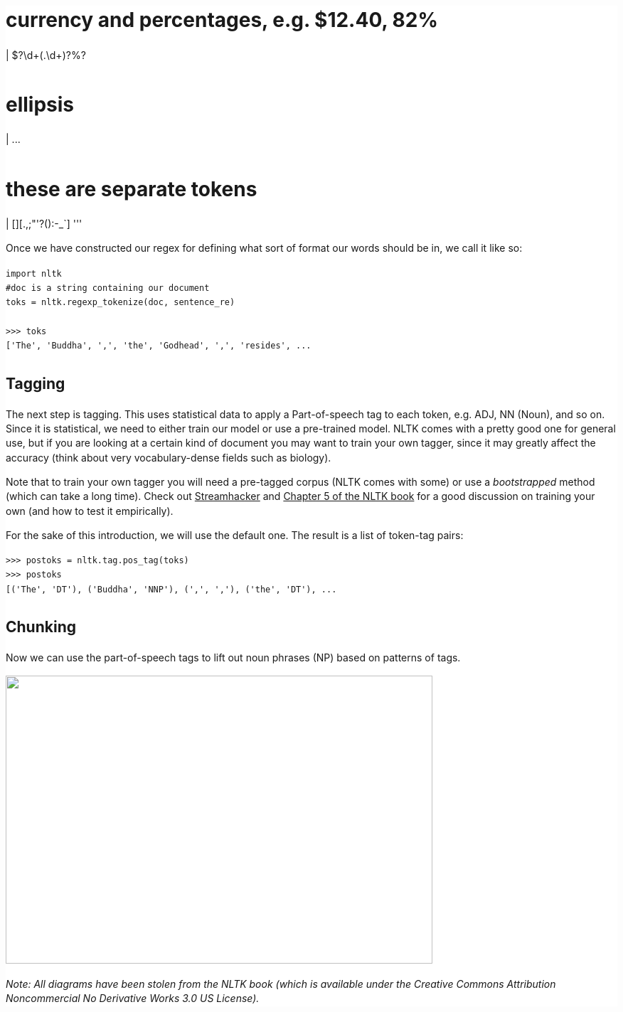   # currency and percentages, e.g. $12.40, 82%
  | \$?\d+(\.\d+)?%?
  # ellipsis
  | \.\.\.
  # these are separate tokens
  | [][.,;"'?():-_`]
'''
</code></pre>

Once we have constructed our regex for defining what sort of format our words should be in, we call it like so:

<pre><code>import nltk
#doc is a string containing our document
toks = nltk.regexp_tokenize(doc, sentence_re)

&gt;&gt;&gt; toks
['The', 'Buddha', ',', 'the', 'Godhead', ',', 'resides', ...
</code></pre>

<h2>Tagging</h2>

The next step is tagging. This uses statistical data to apply a Part-of-speech tag to each token, e.g. ADJ, NN (Noun), and so on. Since it is statistical, we need to either train our model or use a pre-trained model. NLTK comes with a pretty good one for general use, but if you are looking at a certain kind of document you may want to train your own tagger, since it may greatly affect the accuracy (think about very vocabulary-dense fields such as biology).

Note that to train your own tagger you will need a pre-tagged corpus (NLTK comes with some) or use a <em>bootstrapped</em> method (which can take a long time). Check out  <a href="http://streamhacker.com/2010/04/12/pos-tag-nltk-brill-classifier/">Streamhacker</a> and <a href="http://nltk.googlecode.com/svn/trunk/doc/book/ch05.html">Chapter 5 of the NLTK book</a> for a good discussion on training your own (and how to test it empirically).

For the sake of this introduction, we will use the default one. The result is a list of token-tag pairs:

<pre><code>&gt;&gt;&gt; postoks = nltk.tag.pos_tag(toks)
&gt;&gt;&gt; postoks
[('The', 'DT'), ('Buddha', 'NNP'), (',', ','), ('the', 'DT'), ...
</code></pre>

<h2>Chunking</h2>

Now we can use the part-of-speech tags to lift out noun phrases (NP) based on patterns of tags.

<img src="http://nltk.googlecode.com/svn/trunk/doc/images/chunk-segmentation.png" width="600" height="405" class="aligncenter" />

<em>Note: All diagrams have been stolen from the NLTK book (which is available under the Creative Commons Attribution Noncommercial No Derivative Works 3.0 US License).</em>
